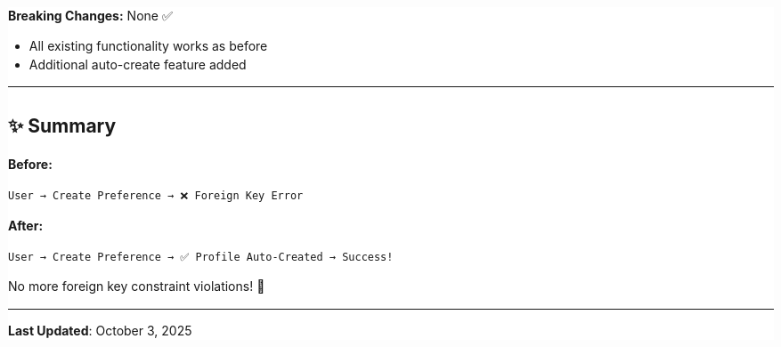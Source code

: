 **Breaking Changes:** None ✅
- All existing functionality works as before
- Additional auto-create feature added

---

## ✨ Summary

**Before:**
```
User → Create Preference → ❌ Foreign Key Error
```

**After:**
```
User → Create Preference → ✅ Profile Auto-Created → Success!
```

No more foreign key constraint violations! 🎉

---

**Last Updated**: October 3, 2025
